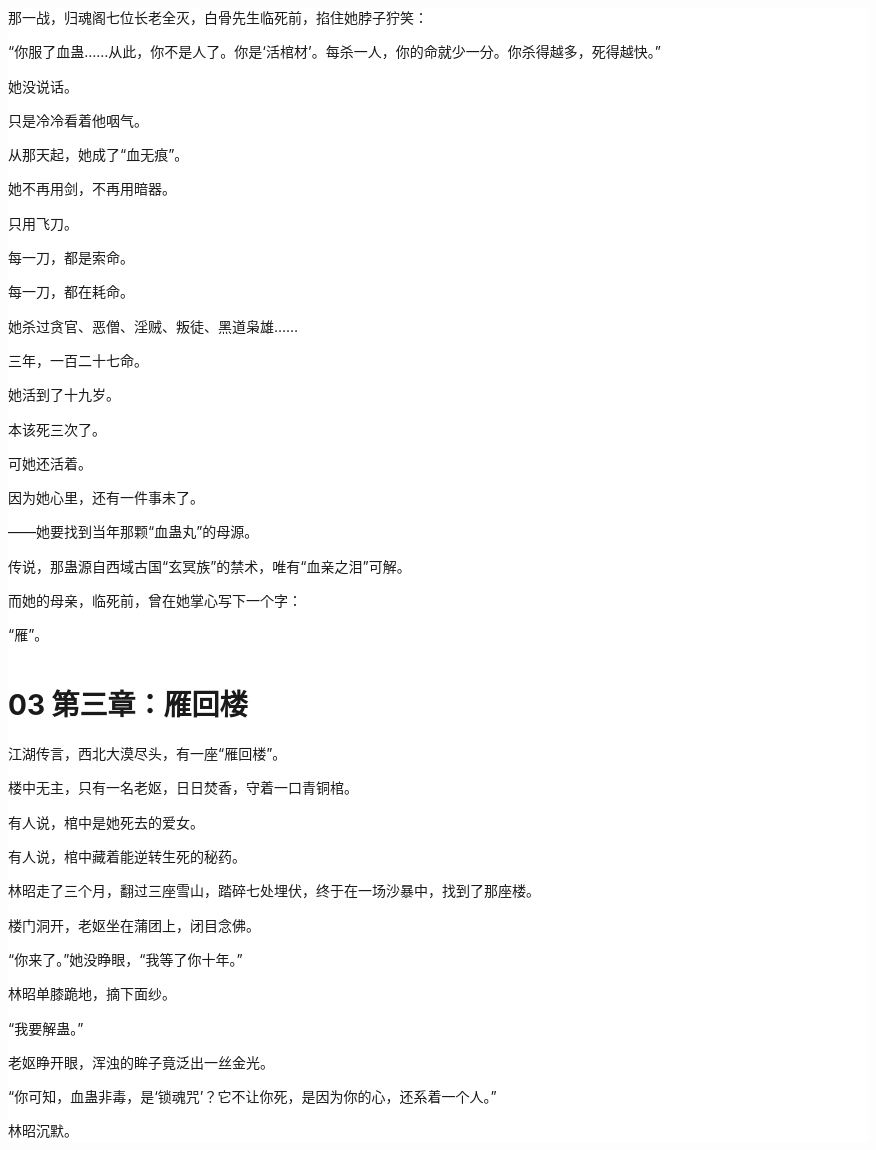 那一战，归魂阁七位长老全灭，白骨先生临死前，掐住她脖子狞笑：

“你服了血蛊……从此，你不是人了。你是‘活棺材’。每杀一人，你的命就少一分。你杀得越多，死得越快。”

她没说话。

只是冷冷看着他咽气。

从那天起，她成了“血无痕”。

她不再用剑，不再用暗器。

只用飞刀。

每一刀，都是索命。

每一刀，都在耗命。

她杀过贪官、恶僧、淫贼、叛徒、黑道枭雄……

三年，一百二十七命。

她活到了十九岁。

本该死三次了。

可她还活着。

因为她心里，还有一件事未了。

——她要找到当年那颗“血蛊丸”的母源。

传说，那蛊源自西域古国“玄冥族”的禁术，唯有“血亲之泪”可解。

而她的母亲，临死前，曾在她掌心写下一个字：

“雁”。

# 03 第三章：雁回楼

江湖传言，西北大漠尽头，有一座“雁回楼”。

楼中无主，只有一名老妪，日日焚香，守着一口青铜棺。

有人说，棺中是她死去的爱女。

有人说，棺中藏着能逆转生死的秘药。

林昭走了三个月，翻过三座雪山，踏碎七处埋伏，终于在一场沙暴中，找到了那座楼。

楼门洞开，老妪坐在蒲团上，闭目念佛。

“你来了。”她没睁眼，“我等了你十年。”

林昭单膝跪地，摘下面纱。

“我要解蛊。”

老妪睁开眼，浑浊的眸子竟泛出一丝金光。

“你可知，血蛊非毒，是‘锁魂咒’？它不让你死，是因为你的心，还系着一个人。”

林昭沉默。
